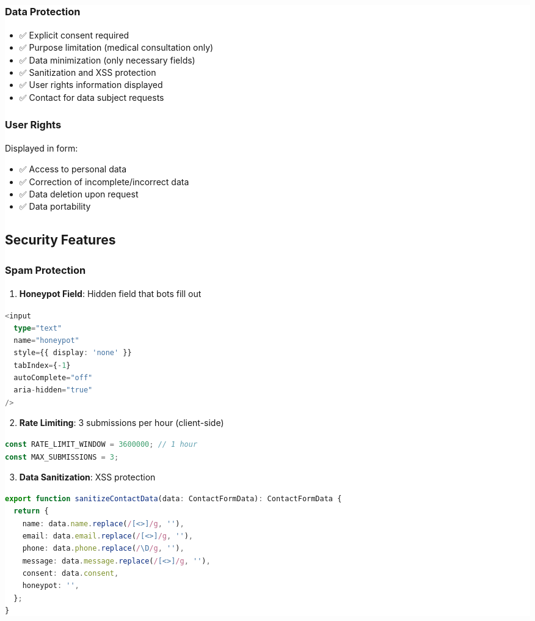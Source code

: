 ### Data Protection

- ✅ Explicit consent required
- ✅ Purpose limitation (medical consultation only)
- ✅ Data minimization (only necessary fields)
- ✅ Sanitization and XSS protection
- ✅ User rights information displayed
- ✅ Contact for data subject requests

### User Rights

Displayed in form:
- ✅ Access to personal data
- ✅ Correction of incomplete/incorrect data
- ✅ Data deletion upon request
- ✅ Data portability

## Security Features

### Spam Protection

1. **Honeypot Field**: Hidden field that bots fill out
```typescript
<input
  type="text"
  name="honeypot"
  style={{ display: 'none' }}
  tabIndex={-1}
  autoComplete="off"
  aria-hidden="true"
/>
```

2. **Rate Limiting**: 3 submissions per hour (client-side)
```typescript
const RATE_LIMIT_WINDOW = 3600000; // 1 hour
const MAX_SUBMISSIONS = 3;
```

3. **Data Sanitization**: XSS protection
```typescript
export function sanitizeContactData(data: ContactFormData): ContactFormData {
  return {
    name: data.name.replace(/[<>]/g, ''),
    email: data.email.replace(/[<>]/g, ''),
    phone: data.phone.replace(/\D/g, ''),
    message: data.message.replace(/[<>]/g, ''),
    consent: data.consent,
    honeypot: '',
  };
}
```
